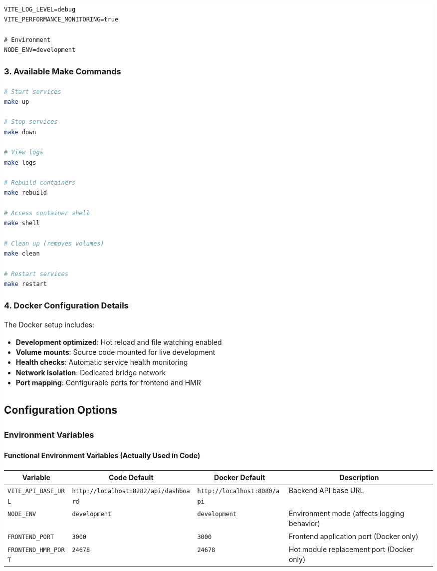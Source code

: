 ```env
VITE_LOG_LEVEL=debug
VITE_PERFORMANCE_MONITORING=true

# Environment
NODE_ENV=development
```

### 3. Available Make Commands

```bash
# Start services
make up

# Stop services
make down

# View logs
make logs

# Rebuild containers
make rebuild

# Access container shell
make shell

# Clean up (removes volumes)
make clean

# Restart services
make restart
```

### 4. Docker Configuration Details

The Docker setup includes:
- **Development optimized**: Hot reload and file watching enabled
- **Volume mounts**: Source code mounted for live development
- **Health checks**: Automatic service health monitoring
- **Network isolation**: Dedicated bridge network
- **Port mapping**: Configurable ports for frontend and HMR

## Configuration Options

### Environment Variables

#### **Functional Environment Variables (Actually Used in Code)**
| Variable | Code Default | Docker Default | Description |
|----------|-------------|----------------|-------------|
| `VITE_API_BASE_URL` | `http://localhost:8282/api/dashboard` | `http://localhost:8080/api` | Backend API base URL |
| `NODE_ENV` | `development` | `development` | Environment mode (affects logging behavior) |
| `FRONTEND_PORT` | `3000` | `3000` | Frontend application port (Docker only) |
| `FRONTEND_HMR_PORT` | `24678` | `24678` | Hot module replacement port (Docker only) |
